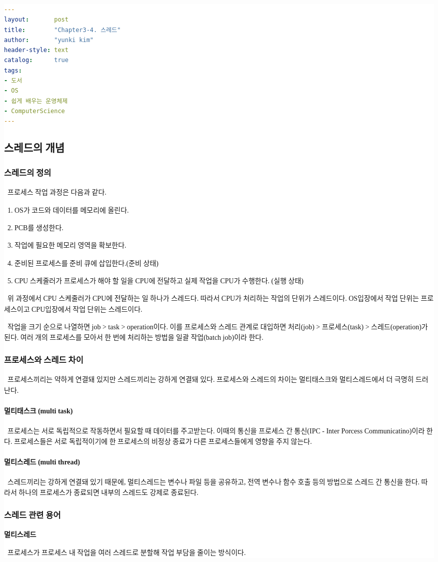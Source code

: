 ```yaml
---
layout:       post
title:        "Chapter3-4. 스레드"
author:       "yunki kim"
header-style: text
catalog:      true
tags:
- 도서
- OS
- 쉽게 배우는 운영체제
- ComputerScience
---
```


<div class="tt_article_useless_p_margin contents_style"><h2 data-ke-size="size26"><span style="font-family: 'Noto Serif KR';"><b>스레드의 개념</b></span></h2>
<h3 data-ke-size="size23"><span style="font-family: 'Noto Serif KR';"><b>스레드의 정의</b></span></h3>
<p data-ke-size="size16"><span style="font-family: 'Noto Serif KR';">&nbsp; 프로세스 작업 과정은 다음과 같다.</span></p>
<p data-ke-size="size16"><span style="font-family: 'Noto Serif KR';">&nbsp; 1. OS가 코드와 데이터를 메모리에 올린다.</span></p>
<p data-ke-size="size16"><span style="font-family: 'Noto Serif KR';">&nbsp; 2. PCB를 생성한다.</span></p>
<p data-ke-size="size16"><span style="font-family: 'Noto Serif KR';">&nbsp; 3. 작업에 필요한 메모리 영역을 확보한다.</span></p>
<p data-ke-size="size16"><span style="font-family: 'Noto Serif KR';">&nbsp; 4. 준비된 프로세스를 준비 큐에 삽입한다.(준비 상태)</span></p>
<p data-ke-size="size16"><span style="font-family: 'Noto Serif KR';">&nbsp; 5. CPU 스케줄러가 프로세스가 해야 할 일을 CPU에 전달하고 실제 작업을 CPU가 수행한다. (실행 상태)</span></p>
<p data-ke-size="size16"><span style="font-family: 'Noto Serif KR';">&nbsp; 위 과정에서 CPU 스케줄러가 CPU에 전달하는 일 하나가 스레드다. 따라서 CPU가 처리하는 작업의 단위가 스레드이다. OS입장에서 작업 단위는 프로세스이고 CPU입장에서 작업 단위는 스레드이다.</span></p>
<p data-ke-size="size16"><span style="font-family: 'Noto Serif KR';">&nbsp; 작업을 크기 순으로 나열하면 job &gt; task &gt; operation이다. 이를 프로세스와 스레드 관계로 대입하면 처리(job) &gt; 프로세스(task) &gt; 스레드(operation)가 된다. 여러 개의 프로세스를 모아서 한 번에 처리하는 방법을 일괄 작업(batch job)이라 한다.</span></p>
<h3 data-ke-size="size23"><span style="font-family: 'Noto Serif KR';"><b>프로세스와 스레드 차이</b></span></h3>
<p data-ke-size="size16"><span style="font-family: 'Noto Serif KR';">&nbsp; 프로세스끼리는 약하게 연결돼 있지만 스레드끼리는 강하게 연결돼 있다. 프로세스와 스레드의 차이는 멀티태스크와 멀티스레드에서 더 극명히 드러난다.</span></p>
<h4 data-ke-size="size20"><span style="font-family: 'Noto Serif KR';"><b>멀티태스크 (multi task)</b></span></h4>
<p data-ke-size="size16"><span style="font-family: 'Noto Serif KR';">&nbsp; 프로세스는 서로 독립적으로 작동하면서 필요할 때 데이터를 주고받는다. 이때의 통신을 프로세스 간 통신(IPC - Inter Porcess Communicatino)이라 한다. 프로세스들은 서로 독립적이기에 한 프로세스의 비정상 종료가 다른 프로세스들에게 영향을 주지 않는다.</span></p>
<h4 data-ke-size="size20"><span style="font-family: 'Noto Serif KR';"><b>멀티스레드 (multi thread)</b></span></h4>
<p data-ke-size="size16"><span style="font-family: 'Noto Serif KR';"><b>&nbsp;&nbsp;</b>스레드끼리는 강하게 연결돼 있기 때문에, 멀티스레드는 변수나 파일 등을 공유하고, 전역 변수나 함수 호출 등의 방법으로 스레드 간 통신을 한다. 따라서 하나의 프로세스가 종료되면 내부의 스레드도 강제로 종료된다.</span></p>
<h3 data-ke-size="size23"><span style="font-family: 'Noto Serif KR';"><b>스레드 관련 용어</b></span></h3>
<p data-ke-size="size16"><span style="font-family: 'Noto Serif KR';"><b>멀티스레드</b></span></p>
<p data-ke-size="size16"><span style="font-family: 'Noto Serif KR';"><b>&nbsp;&nbsp;</b>프로세스가 프로세스 내 작업을 여러 스레드로 분할해 작업 부담을 줄이는 방식이다.</span></p>